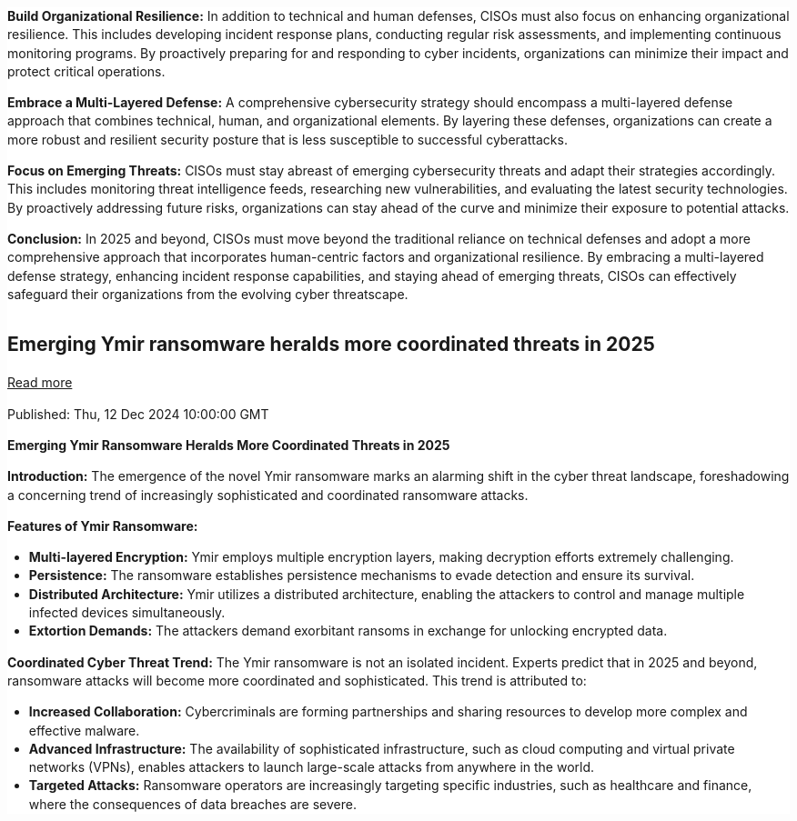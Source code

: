 **Build Organizational Resilience:**
In addition to technical and human defenses, CISOs must also focus on enhancing organizational resilience. This includes developing incident response plans, conducting regular risk assessments, and implementing continuous monitoring programs. By proactively preparing for and responding to cyber incidents, organizations can minimize their impact and protect critical operations.

**Embrace a Multi-Layered Defense:**
A comprehensive cybersecurity strategy should encompass a multi-layered defense approach that combines technical, human, and organizational elements. By layering these defenses, organizations can create a more robust and resilient security posture that is less susceptible to successful cyberattacks.

**Focus on Emerging Threats:**
CISOs must stay abreast of emerging cybersecurity threats and adapt their strategies accordingly. This includes monitoring threat intelligence feeds, researching new vulnerabilities, and evaluating the latest security technologies. By proactively addressing future risks, organizations can stay ahead of the curve and minimize their exposure to potential attacks.

**Conclusion:**
In 2025 and beyond, CISOs must move beyond the traditional reliance on technical defenses and adopt a more comprehensive approach that incorporates human-centric factors and organizational resilience. By embracing a multi-layered defense strategy, enhancing incident response capabilities, and staying ahead of emerging threats, CISOs can effectively safeguard their organizations from the evolving cyber threatscape.

## Emerging Ymir ransomware heralds more coordinated threats in 2025
[Read more](https://www.computerweekly.com/news/366617273/Emerging-Ymir-ransomware-heralds-more-coordinated-threats-in-2025)

Published: Thu, 12 Dec 2024 10:00:00 GMT

**Emerging Ymir Ransomware Heralds More Coordinated Threats in 2025**

**Introduction:**
The emergence of the novel Ymir ransomware marks an alarming shift in the cyber threat landscape, foreshadowing a concerning trend of increasingly sophisticated and coordinated ransomware attacks.

**Features of Ymir Ransomware:**
* **Multi-layered Encryption:** Ymir employs multiple encryption layers, making decryption efforts extremely challenging.
* **Persistence:** The ransomware establishes persistence mechanisms to evade detection and ensure its survival.
* **Distributed Architecture:** Ymir utilizes a distributed architecture, enabling the attackers to control and manage multiple infected devices simultaneously.
* **Extortion Demands:** The attackers demand exorbitant ransoms in exchange for unlocking encrypted data.

**Coordinated Cyber Threat Trend:**
The Ymir ransomware is not an isolated incident. Experts predict that in 2025 and beyond, ransomware attacks will become more coordinated and sophisticated. This trend is attributed to:

* **Increased Collaboration:** Cybercriminals are forming partnerships and sharing resources to develop more complex and effective malware.
* **Advanced Infrastructure:** The availability of sophisticated infrastructure, such as cloud computing and virtual private networks (VPNs), enables attackers to launch large-scale attacks from anywhere in the world.
* **Targeted Attacks:** Ransomware operators are increasingly targeting specific industries, such as healthcare and finance, where the consequences of data breaches are severe.
